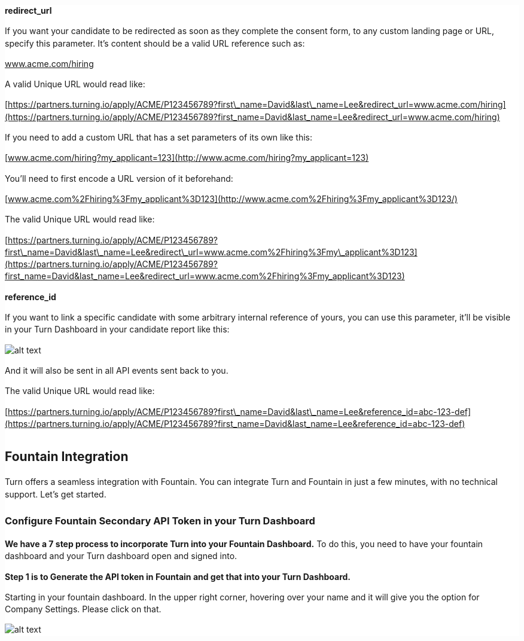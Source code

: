 **redirect_url**

If you want your candidate to be redirected as soon as they complete the consent form, to any custom landing page or URL, specify this parameter. It’s content should be a valid URL reference such as:

www.acme.com/hiring

A valid Unique URL would read like:

[https://partners.turning.io/apply/ACME/P123456789?first\_name=David&last\_name=Lee&redirect_url=www.acme.com/hiring](https://partners.turning.io/apply/ACME/P123456789?first_name=David&last_name=Lee&redirect_url=www.acme.com/hiring)

If you need to add a custom URL that has a set parameters of its own like this:

[www.acme.com/hiring?my_applicant=123](http://www.acme.com/hiring?my_applicant=123)

You’ll need to first encode a URL version of it beforehand:

[www.acme.com%2Fhiring%3Fmy_applicant%3D123](http://www.acme.com%2Fhiring%3Fmy_applicant%3D123/)

The valid Unique URL would read like:

[https://partners.turning.io/apply/ACME/P123456789?first\_name=David&last\_name=Lee&redirect\_url=www.acme.com%2Fhiring%3Fmy\_applicant%3D123](https://partners.turning.io/apply/ACME/P123456789?first_name=David&last_name=Lee&redirect_url=www.acme.com%2Fhiring%3Fmy_applicant%3D123)

**reference_id**

If you want to link a specific candidate with some arbitrary internal reference of yours, you can use this parameter, it’ll be visible in your Turn Dashboard in your candidate report like this:

![alt text](https://documentation.turning.io/static/status/reference-id.png)

And it will also be sent in all API events sent back to you.

The valid Unique URL would read like:

[https://partners.turning.io/apply/ACME/P123456789?first\_name=David&last\_name=Lee&reference_id=abc-123-def](https://partners.turning.io/apply/ACME/P123456789?first_name=David&last_name=Lee&reference_id=abc-123-def)

## Fountain Integration
Turn offers a seamless integration with Fountain. You can integrate Turn and Fountain in just a few minutes, with no technical support. Let’s get started.

### Configure Fountain Secondary API Token in your Turn Dashboard
**We have a 7 step process to incorporate Turn into your Fountain Dashboard.** To do this, you need to have your fountain dashboard and your Turn dashboard open and signed into.

**Step 1 is to Generate the API token in Fountain and get that into your Turn Dashboard.**

Starting in your fountain dashboard. In the upper right corner, hovering over your name and it will give you the option for Company Settings. Please click on that.

![alt text](https://documentation.turning.io/static/fountain/company-settings.png)
